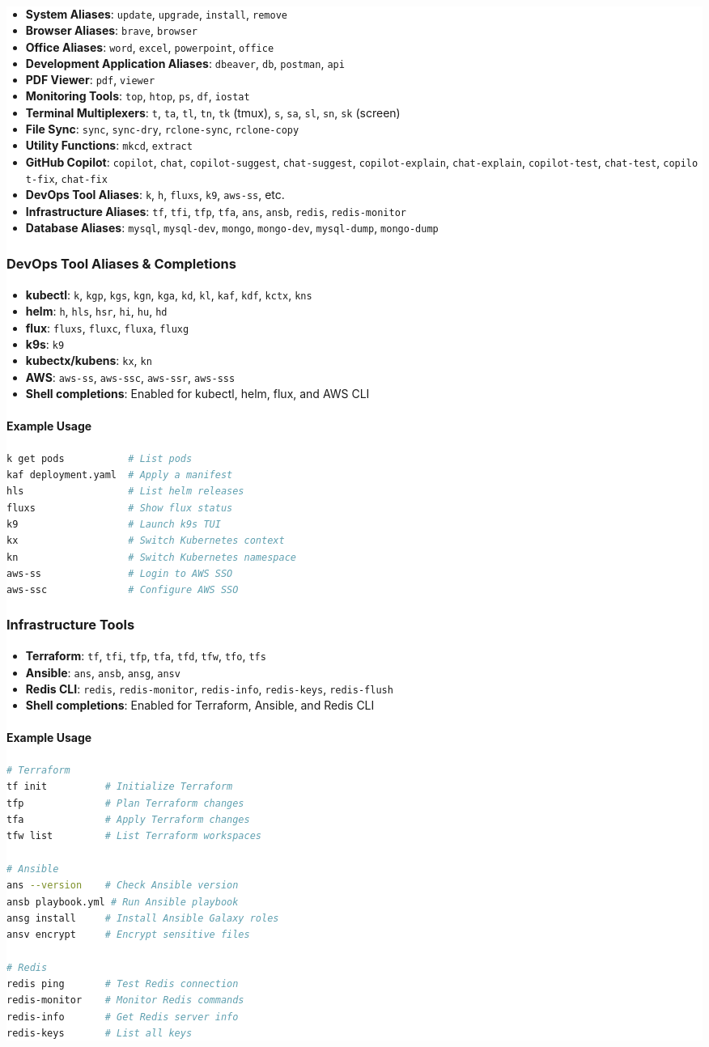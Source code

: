 - **System Aliases**: `update`, `upgrade`, `install`, `remove`
- **Browser Aliases**: `brave`, `browser`
- **Office Aliases**: `word`, `excel`, `powerpoint`, `office`
- **Development Application Aliases**: `dbeaver`, `db`, `postman`, `api`
- **PDF Viewer**: `pdf`, `viewer`
- **Monitoring Tools**: `top`, `htop`, `ps`, `df`, `iostat`
- **Terminal Multiplexers**: `t`, `ta`, `tl`, `tn`, `tk` (tmux), `s`, `sa`, `sl`, `sn`, `sk` (screen)
- **File Sync**: `sync`, `sync-dry`, `rclone-sync`, `rclone-copy`
- **Utility Functions**: `mkcd`, `extract`
- **GitHub Copilot**: `copilot`, `chat`, `copilot-suggest`, `chat-suggest`, `copilot-explain`, `chat-explain`, `copilot-test`, `chat-test`, `copilot-fix`, `chat-fix`
- **DevOps Tool Aliases**: `k`, `h`, `fluxs`, `k9`, `aws-ss`, etc.
- **Infrastructure Aliases**: `tf`, `tfi`, `tfp`, `tfa`, `ans`, `ansb`, `redis`, `redis-monitor`
- **Database Aliases**: `mysql`, `mysql-dev`, `mongo`, `mongo-dev`, `mysql-dump`, `mongo-dump`

### DevOps Tool Aliases & Completions
- **kubectl**: `k`, `kgp`, `kgs`, `kgn`, `kga`, `kd`, `kl`, `kaf`, `kdf`, `kctx`, `kns`
- **helm**: `h`, `hls`, `hsr`, `hi`, `hu`, `hd`
- **flux**: `fluxs`, `fluxc`, `fluxa`, `fluxg`
- **k9s**: `k9`
- **kubectx/kubens**: `kx`, `kn`
- **AWS**: `aws-ss`, `aws-ssc`, `aws-ssr`, `aws-sss`
- **Shell completions**: Enabled for kubectl, helm, flux, and AWS CLI

#### Example Usage
```bash
k get pods           # List pods
kaf deployment.yaml  # Apply a manifest
hls                  # List helm releases
fluxs                # Show flux status
k9                   # Launch k9s TUI
kx                   # Switch Kubernetes context
kn                   # Switch Kubernetes namespace
aws-ss               # Login to AWS SSO
aws-ssc              # Configure AWS SSO
```

### Infrastructure Tools
- **Terraform**: `tf`, `tfi`, `tfp`, `tfa`, `tfd`, `tfw`, `tfo`, `tfs`
- **Ansible**: `ans`, `ansb`, `ansg`, `ansv`
- **Redis CLI**: `redis`, `redis-monitor`, `redis-info`, `redis-keys`, `redis-flush`
- **Shell completions**: Enabled for Terraform, Ansible, and Redis CLI

#### Example Usage
```bash
# Terraform
tf init          # Initialize Terraform
tfp              # Plan Terraform changes
tfa              # Apply Terraform changes
tfw list         # List Terraform workspaces

# Ansible
ans --version    # Check Ansible version
ansb playbook.yml # Run Ansible playbook
ansg install     # Install Ansible Galaxy roles
ansv encrypt     # Encrypt sensitive files

# Redis
redis ping       # Test Redis connection
redis-monitor    # Monitor Redis commands
redis-info       # Get Redis server info
redis-keys       # List all keys
```